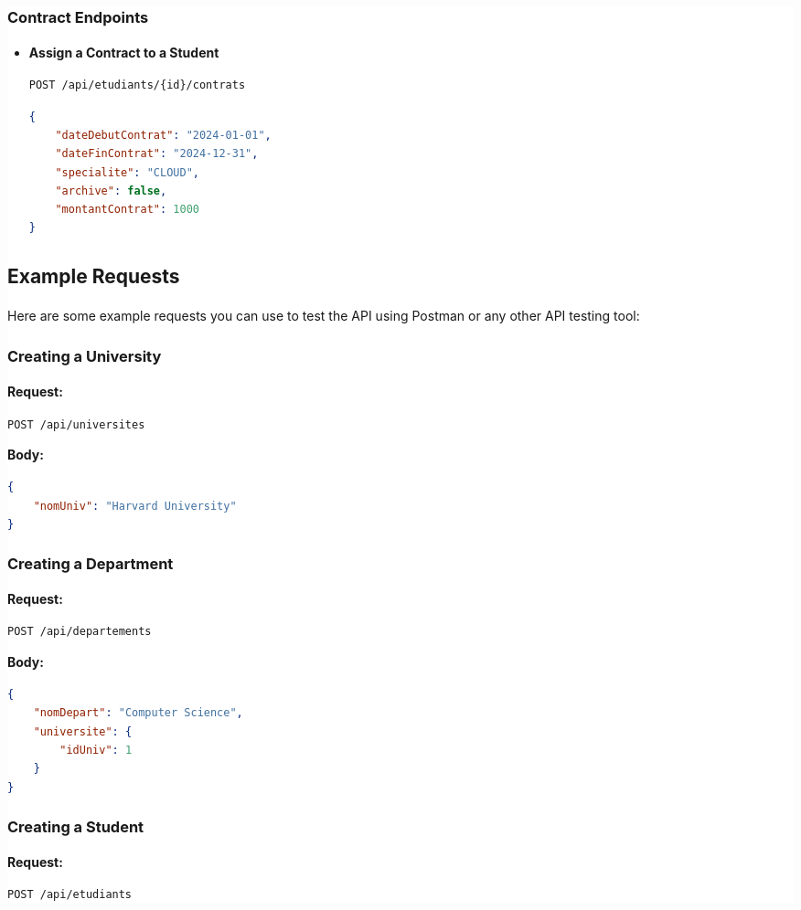 ### Contract Endpoints

- **Assign a Contract to a Student**
  ```http
  POST /api/etudiants/{id}/contrats
  ```
  ```json
  {
      "dateDebutContrat": "2024-01-01",
      "dateFinContrat": "2024-12-31",
      "specialite": "CLOUD",
      "archive": false,
      "montantContrat": 1000
  }
  ```

## Example Requests

Here are some example requests you can use to test the API using Postman or any other API testing tool:

### Creating a University

**Request:**
```http
POST /api/universites
```

**Body:**
```json
{
    "nomUniv": "Harvard University"
}
```

### Creating a Department

**Request:**
```http
POST /api/departements
```

**Body:**
```json
{
    "nomDepart": "Computer Science",
    "universite": {
        "idUniv": 1
    }
}
```

### Creating a Student

**Request:**
```http
POST /api/etudiants
```
